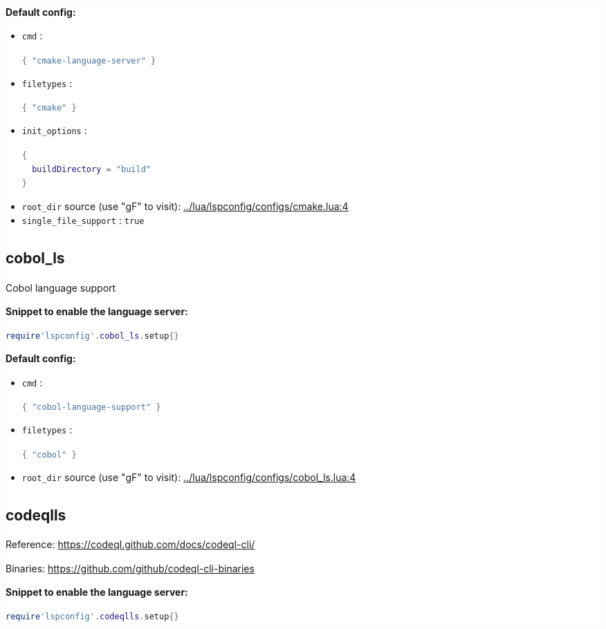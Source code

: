 
**Default config:**
  - `cmd` :
    ```lua
    { "cmake-language-server" }
    ```
  - `filetypes` :
    ```lua
    { "cmake" }
    ```
  - `init_options` :
    ```lua
    {
      buildDirectory = "build"
    }
    ```
  - `root_dir` source (use "gF" to visit): [../lua/lspconfig/configs/cmake.lua:4](../lua/lspconfig/configs/cmake.lua#L4)
  - `single_file_support` : `true`


## cobol_ls

Cobol language support

**Snippet to enable the language server:**
```lua
require'lspconfig'.cobol_ls.setup{}
```


**Default config:**
  - `cmd` :
    ```lua
    { "cobol-language-support" }
    ```
  - `filetypes` :
    ```lua
    { "cobol" }
    ```
  - `root_dir` source (use "gF" to visit): [../lua/lspconfig/configs/cobol_ls.lua:4](../lua/lspconfig/configs/cobol_ls.lua#L4)


## codeqlls

Reference:
https://codeql.github.com/docs/codeql-cli/

Binaries:
https://github.com/github/codeql-cli-binaries

**Snippet to enable the language server:**
```lua
require'lspconfig'.codeqlls.setup{}
```
